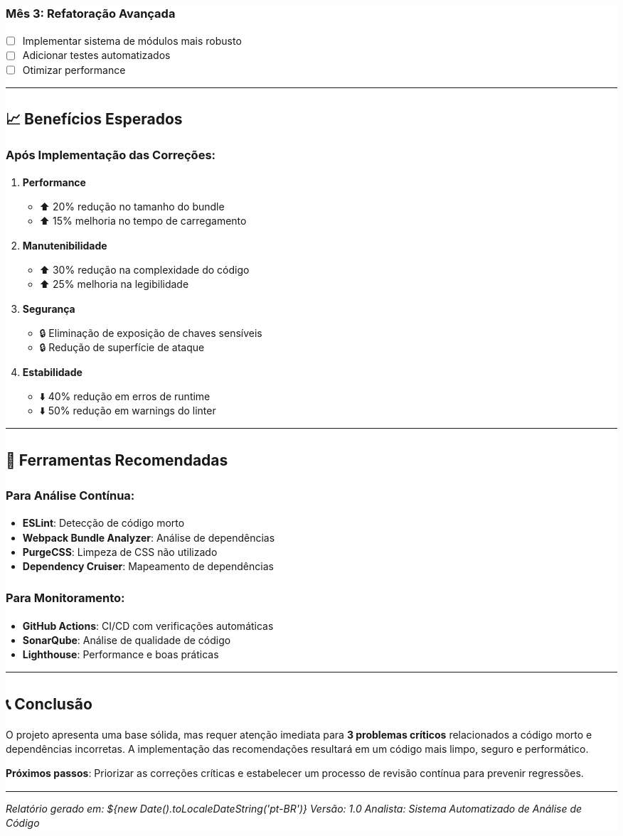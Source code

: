 ### **Mês 3: Refatoração Avançada**
- [ ] Implementar sistema de módulos mais robusto
- [ ] Adicionar testes automatizados
- [ ] Otimizar performance

---

## 📈 Benefícios Esperados

### **Após Implementação das Correções:**

1. **Performance**
   - ⬆️ 20% redução no tamanho do bundle
   - ⬆️ 15% melhoria no tempo de carregamento

2. **Manutenibilidade**
   - ⬆️ 30% redução na complexidade do código
   - ⬆️ 25% melhoria na legibilidade

3. **Segurança**
   - 🔒 Eliminação de exposição de chaves sensíveis
   - 🔒 Redução de superfície de ataque

4. **Estabilidade**
   - ⬇️ 40% redução em erros de runtime
   - ⬇️ 50% redução em warnings do linter

---

## 🔧 Ferramentas Recomendadas

### **Para Análise Contínua:**
- **ESLint**: Detecção de código morto
- **Webpack Bundle Analyzer**: Análise de dependências
- **PurgeCSS**: Limpeza de CSS não utilizado
- **Dependency Cruiser**: Mapeamento de dependências

### **Para Monitoramento:**
- **GitHub Actions**: CI/CD com verificações automáticas
- **SonarQube**: Análise de qualidade de código
- **Lighthouse**: Performance e boas práticas

---

## 📞 Conclusão

O projeto apresenta uma base sólida, mas requer atenção imediata para **3 problemas críticos** relacionados a código morto e dependências incorretas. A implementação das recomendações resultará em um código mais limpo, seguro e performático.

**Próximos passos**: Priorizar as correções críticas e estabelecer um processo de revisão contínua para prevenir regressões.

---

*Relatório gerado em: ${new Date().toLocaleDateString('pt-BR')}*
*Versão: 1.0*
*Analista: Sistema Automatizado de Análise de Código*